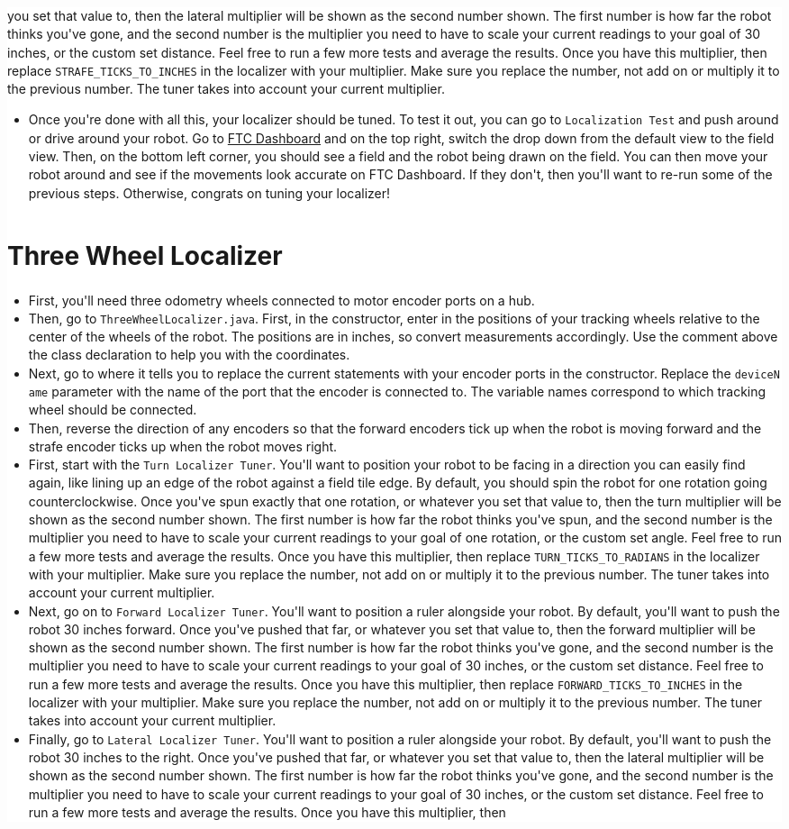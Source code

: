   you set that value to, then the lateral multiplier will be shown as the second number shown. The
  first number is how far the robot thinks you've gone, and the second number is the multiplier you
  need to have to scale your current readings to your goal of 30 inches, or the custom set distance.
  Feel free to run a few more tests and average the results. Once you have this multiplier, then
  replace `STRAFE_TICKS_TO_INCHES` in the localizer with your multiplier. Make sure you replace the number,
  not add on or multiply it to the previous number. The tuner takes into account your current multiplier.
* Once you're done with all this, your localizer should be tuned. To test it out, you can go to
 `Localization Test` and push around or drive around your robot. Go to [FTC Dashboard](http://192.168.43.1:8080/dash)
 and on the top right, switch the drop down from the default view to the field view. Then, on the bottom
 left corner, you should see a field and the robot being drawn on the field. You can then move your
 robot around and see if the movements look accurate on FTC Dashboard. If they don't, then you'll
 want to re-run some of the previous steps. Otherwise, congrats on tuning your localizer!

# Three Wheel Localizer
* First, you'll need three odometry wheels connected to motor encoder ports on a hub.
* Then, go to `ThreeWheelLocalizer.java`. First, in the constructor, enter in the positions of your
  tracking wheels relative to the center of the wheels of the robot. The positions are in inches, so
  convert measurements accordingly. Use the comment above the class declaration to help you with the
  coordinates.
* Next, go to where it tells you to replace the current statements with your encoder ports in the constructor.
  Replace the `deviceName` parameter with the name of the port that the encoder is connected to. The
  variable names correspond to which tracking wheel should be connected.
* Then, reverse the direction of any encoders so that the forward encoders tick up when the robot
  is moving forward and the strafe encoder ticks up when the robot moves right.
* First, start with the `Turn Localizer Tuner`. You'll want to position your robot to be facing
  in a direction you can easily find again, like lining up an edge of the robot against a field tile edge.
  By default, you should spin the robot for one rotation going counterclockwise. Once you've spun
  exactly that one rotation, or whatever you set that value to, then the turn multiplier will be shown
  as the second number shown. The first number is how far the robot thinks you've spun, and the second
  number is the multiplier you need to have to scale your current readings to your goal of one rotation,
  or the custom set angle. Feel free to run a few more tests and average the results. Once you have
  this multiplier, then replace `TURN_TICKS_TO_RADIANS` in the localizer with your multiplier. Make sure
  you replace the number, not add on or multiply it to the previous number. The tuner takes into
  account your current multiplier.
* Next, go on to `Forward Localizer Tuner`. You'll want to position a ruler alongside your robot.
  By default, you'll want to push the robot 30 inches forward. Once you've pushed that far, or whatever
  you set that value to, then the forward multiplier will be shown as the second number shown. The
  first number is how far the robot thinks you've gone, and the second number is the multiplier you
  need to have to scale your current readings to your goal of 30 inches, or the custom set distance.
  Feel free to run a few more tests and average the results. Once you have this multiplier, then
  replace `FORWARD_TICKS_TO_INCHES` in the localizer with your multiplier. Make sure you replace the number,
  not add on or multiply it to the previous number. The tuner takes into account your current multiplier.
* Finally, go to `Lateral Localizer Tuner`. You'll want to position a ruler alongside your robot.
  By default, you'll want to push the robot 30 inches to the right. Once you've pushed that far, or whatever
  you set that value to, then the lateral multiplier will be shown as the second number shown. The
  first number is how far the robot thinks you've gone, and the second number is the multiplier you
  need to have to scale your current readings to your goal of 30 inches, or the custom set distance.
  Feel free to run a few more tests and average the results. Once you have this multiplier, then